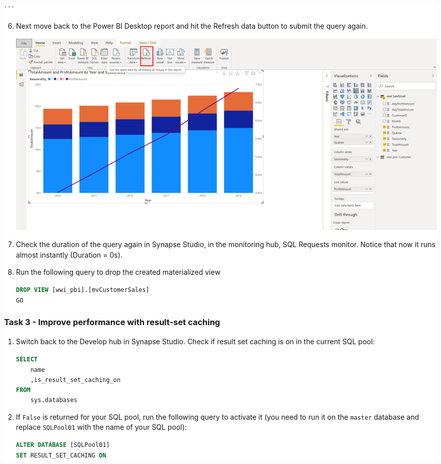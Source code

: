     ```

6. Next move back to the Power BI Desktop report and hit the Refresh data button to submit the query again.

    ![Refresh data to hit the materialized view](media/041%20-%20Refreshdata.png)

7. Check the duration of the query again in Synapse Studio, in the monitoring hub, SQL Requests monitor. Notice that now it runs almost instantly (Duration = 0s).

8. Run the following query to drop the created materialized view

    ```sql
    DROP VIEW [wwi_pbi].[mvCustomerSales]
    GO

    ```

### Task 3 - Improve performance with result-set caching

1. Switch back to the Develop hub in Synapse Studio. Check if result set caching is on in the current SQL pool:

    ```sql
    SELECT
        name
        ,is_result_set_caching_on
    FROM
        sys.databases
    ```

2. If `False` is returned for your SQL pool, run the following query to activate it (you need to run it on the `master` database and replace `SQLPool01` with the name of your SQL pool):

    ```sql
    ALTER DATABASE [SQLPool01]
    SET RESULT_SET_CACHING ON
    ```
